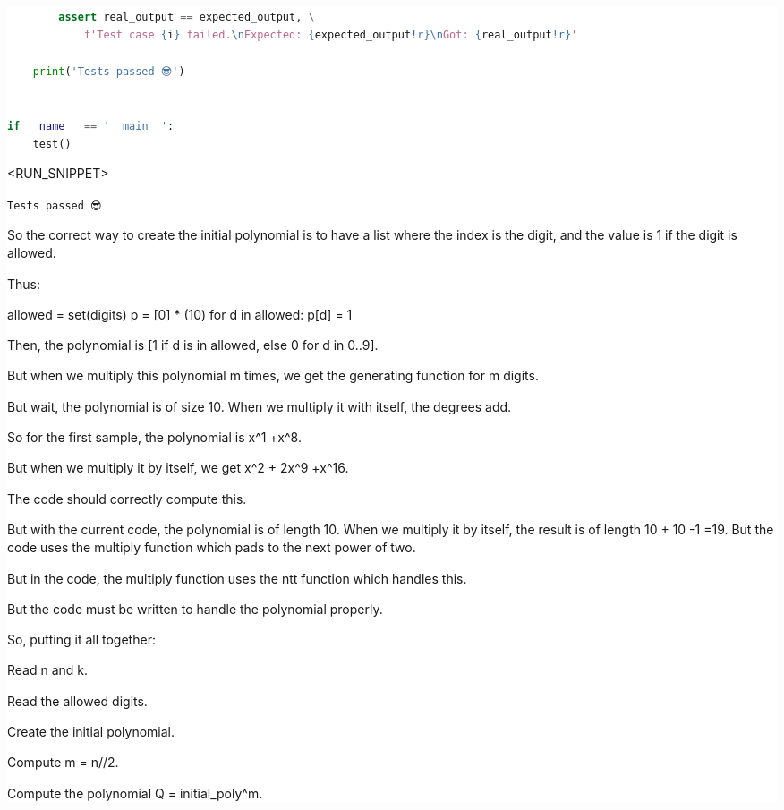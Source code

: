 ```python
        assert real_output == expected_output, \
            f'Test case {i} failed.\nExpected: {expected_output!r}\nGot: {real_output!r}'

    print('Tests passed 😎')


if __name__ == '__main__':
    test()


```

<RUN_SNIPPET>
```output
Tests passed 😎

```

So the correct way to create the initial polynomial is to have a list where the index is the digit, and the value is 1 if the digit is allowed.

Thus:

allowed = set(digits)
p = [0] * (10)
for d in allowed:
    p[d] = 1

Then, the polynomial is [1 if d is in allowed, else 0 for d in 0..9].

But when we multiply this polynomial m times, we get the generating function for m digits.

But wait, the polynomial is of size 10. When we multiply it with itself, the degrees add.

So for the first sample, the polynomial is x^1 +x^8.

But when we multiply it by itself, we get x^2 + 2x^9 +x^16.

The code should correctly compute this.

But with the current code, the polynomial is of length 10. When we multiply it by itself, the result is of length 10 + 10 -1 =19. But the code uses the multiply function which pads to the next power of two.

But in the code, the multiply function uses the ntt function which handles this.

But the code must be written to handle the polynomial properly.

So, putting it all together:

Read n and k.

Read the allowed digits.

Create the initial polynomial.

Compute m = n//2.

Compute the polynomial Q = initial_poly^m.
